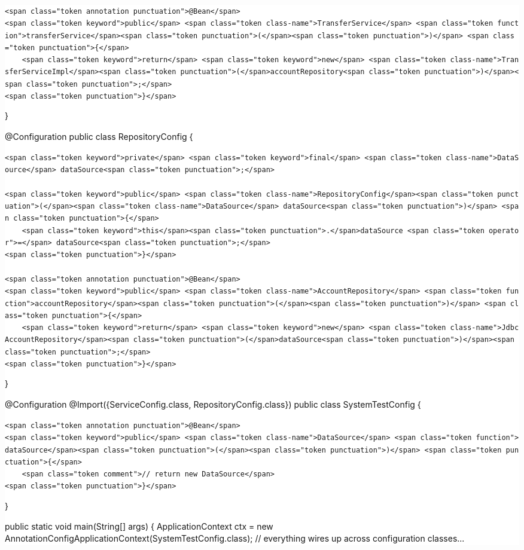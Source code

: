 	<span class="token annotation punctuation">@Bean</span>
	<span class="token keyword">public</span> <span class="token class-name">TransferService</span> <span class="token function">transferService</span><span class="token punctuation">(</span><span class="token punctuation">)</span> <span class="token punctuation">{</span>
		<span class="token keyword">return</span> <span class="token keyword">new</span> <span class="token class-name">TransferServiceImpl</span><span class="token punctuation">(</span>accountRepository<span class="token punctuation">)</span><span class="token punctuation">;</span>
	<span class="token punctuation">}</span>
<span class="token punctuation">}</span>

<span class="token annotation punctuation">@Configuration</span>
<span class="token keyword">public</span> <span class="token keyword">class</span> <span class="token class-name">RepositoryConfig</span> <span class="token punctuation">{</span>

	<span class="token keyword">private</span> <span class="token keyword">final</span> <span class="token class-name">DataSource</span> dataSource<span class="token punctuation">;</span>

	<span class="token keyword">public</span> <span class="token class-name">RepositoryConfig</span><span class="token punctuation">(</span><span class="token class-name">DataSource</span> dataSource<span class="token punctuation">)</span> <span class="token punctuation">{</span>
		<span class="token keyword">this</span><span class="token punctuation">.</span>dataSource <span class="token operator">=</span> dataSource<span class="token punctuation">;</span>
	<span class="token punctuation">}</span>

	<span class="token annotation punctuation">@Bean</span>
	<span class="token keyword">public</span> <span class="token class-name">AccountRepository</span> <span class="token function">accountRepository</span><span class="token punctuation">(</span><span class="token punctuation">)</span> <span class="token punctuation">{</span>
		<span class="token keyword">return</span> <span class="token keyword">new</span> <span class="token class-name">JdbcAccountRepository</span><span class="token punctuation">(</span>dataSource<span class="token punctuation">)</span><span class="token punctuation">;</span>
	<span class="token punctuation">}</span>
<span class="token punctuation">}</span>

<span class="token annotation punctuation">@Configuration</span>
<span class="token annotation punctuation">@Import</span><span class="token punctuation">(</span><span class="token punctuation">{</span><span class="token class-name">ServiceConfig</span><span class="token punctuation">.</span><span class="token keyword">class</span><span class="token punctuation">,</span> <span class="token class-name">RepositoryConfig</span><span class="token punctuation">.</span><span class="token keyword">class</span><span class="token punctuation">}</span><span class="token punctuation">)</span>
<span class="token keyword">public</span> <span class="token keyword">class</span> <span class="token class-name">SystemTestConfig</span> <span class="token punctuation">{</span>

	<span class="token annotation punctuation">@Bean</span>
	<span class="token keyword">public</span> <span class="token class-name">DataSource</span> <span class="token function">dataSource</span><span class="token punctuation">(</span><span class="token punctuation">)</span> <span class="token punctuation">{</span>
		<span class="token comment">// return new DataSource</span>
	<span class="token punctuation">}</span>
<span class="token punctuation">}</span>

<span class="token keyword">public</span> <span class="token keyword">static</span> <span class="token keyword">void</span> <span class="token function">main</span><span class="token punctuation">(</span><span class="token class-name">String</span><span class="token punctuation">[</span><span class="token punctuation">]</span> args<span class="token punctuation">)</span> <span class="token punctuation">{</span>
	<span class="token class-name">ApplicationContext</span> ctx <span class="token operator">=</span> <span class="token keyword">new</span> <span class="token class-name">AnnotationConfigApplicationContext</span><span class="token punctuation">(</span><span class="token class-name">SystemTestConfig</span><span class="token punctuation">.</span><span class="token keyword">class</span><span class="token punctuation">)</span><span class="token punctuation">;</span>
	<span class="token comment">// everything wires up across configuration classes...</span>